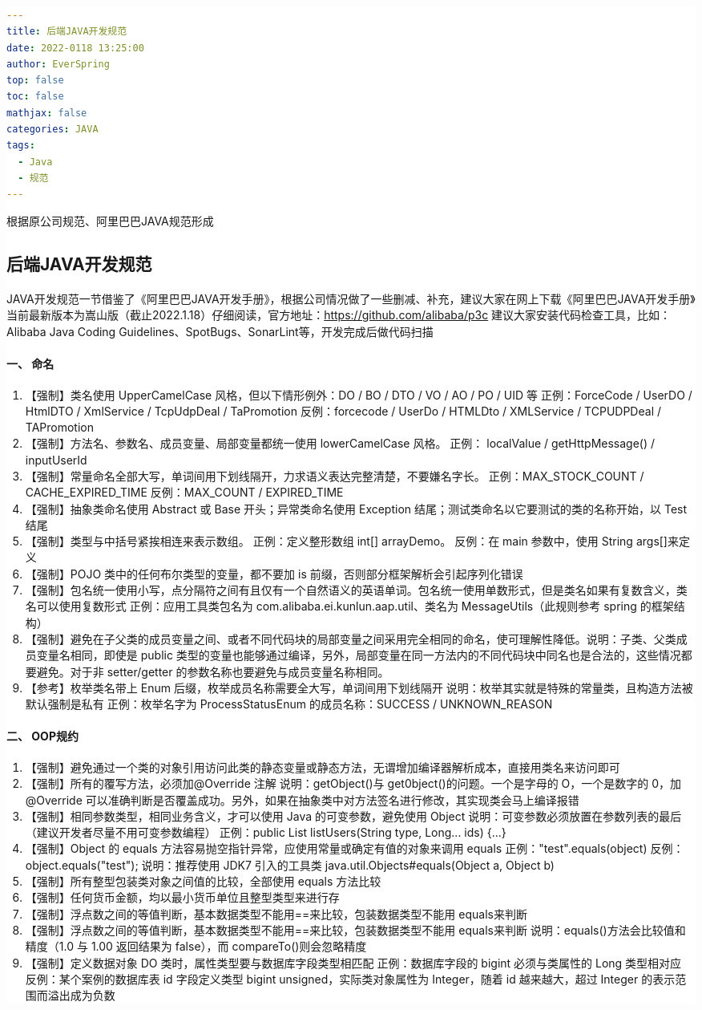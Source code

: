 ```yaml
---
title: 后端JAVA开发规范
date: 2022-0118 13:25:00
author: EverSpring
top: false
toc: false
mathjax: false
categories: JAVA
tags:
  - Java
  - 规范
---
```

根据原公司规范、阿里巴巴JAVA规范形成

## 后端JAVA开发规范
JAVA开发规范一节借鉴了《阿里巴巴JAVA开发手册》，根据公司情况做了一些删减、补充，建议大家在网上下载《阿里巴巴JAVA开发手册》当前最新版本为嵩山版（截止2022.1.18）仔细阅读，官方地址：https://github.com/alibaba/p3c 
建议大家安装代码检查工具，比如：Alibaba Java Coding Guidelines、SpotBugs、SonarLint等，开发完成后做代码扫描
#### 一、 命名
1. 【强制】类名使用 UpperCamelCase 风格，但以下情形例外：DO / BO / DTO / VO / AO / PO / UID 等
正例：ForceCode / UserDO / HtmlDTO / XmlService / TcpUdpDeal / TaPromotion
反例：forcecode / UserDo / HTMLDto / XMLService / TCPUDPDeal / TAPromotion
2. 【强制】方法名、参数名、成员变量、局部变量都统一使用 lowerCamelCase 风格。
正例： localValue / getHttpMessage() / inputUserId
3. 【强制】常量命名全部大写，单词间用下划线隔开，力求语义表达完整清楚，不要嫌名字长。
正例：MAX_STOCK_COUNT / CACHE_EXPIRED_TIME
反例：MAX_COUNT / EXPIRED_TIME
4. 【强制】抽象类命名使用 Abstract 或 Base 开头；异常类命名使用 Exception 结尾；测试类命名以它要测试的类的名称开始，以 Test 结尾
5. 【强制】类型与中括号紧挨相连来表示数组。
正例：定义整形数组 int[] arrayDemo。
反例：在 main 参数中，使用 String args[]来定义
6. 【强制】POJO 类中的任何布尔类型的变量，都不要加 is 前缀，否则部分框架解析会引起序列化错误
7. 【强制】包名统一使用小写，点分隔符之间有且仅有一个自然语义的英语单词。包名统一使用单数形式，但是类名如果有复数含义，类名可以使用复数形式
正例：应用工具类包名为 com.alibaba.ei.kunlun.aap.util、类名为 MessageUtils（此规则参考 spring 的框架结构）
8. 【强制】避免在子父类的成员变量之间、或者不同代码块的局部变量之间采用完全相同的命名，使可理解性降低。说明：子类、父类成员变量名相同，即使是 public 类型的变量也能够通过编译，另外，局部变量在同一方法内的不同代码块中同名也是合法的，这些情况都要避免。对于非 setter/getter 的参数名称也要避免与成员变量名称相同。
9. 【参考】枚举类名带上 Enum 后缀，枚举成员名称需要全大写，单词间用下划线隔开
说明：枚举其实就是特殊的常量类，且构造方法被默认强制是私有
正例：枚举名字为 ProcessStatusEnum 的成员名称：SUCCESS / UNKNOWN_REASON

#### 二、 OOP规约
1. 【强制】避免通过一个类的对象引用访问此类的静态变量或静态方法，无谓增加编译器解析成本，直接用类名来访问即可
2. 【强制】所有的覆写方法，必须加@Override 注解
说明：getObject()与 get0bject()的问题。一个是字母的 O，一个是数字的 0，加@Override 可以准确判断是否覆盖成功。另外，如果在抽象类中对方法签名进行修改，其实现类会马上编译报错
3. 【强制】相同参数类型，相同业务含义，才可以使用 Java 的可变参数，避免使用 Object
说明：可变参数必须放置在参数列表的最后（建议开发者尽量不用可变参数编程）
正例：public List<User> listUsers(String type, Long... ids) {...}
4.  【强制】Object 的 equals 方法容易抛空指针异常，应使用常量或确定有值的对象来调用 equals
正例："test".equals(object)
反例：object.equals("test");
说明：推荐使用 JDK7 引入的工具类 java.util.Objects#equals(Object a, Object b)
5.  【强制】所有整型包装类对象之间值的比较，全部使用 equals 方法比较
6.  【强制】任何货币金额，均以最小货币单位且整型类型来进行存
7.  【强制】浮点数之间的等值判断，基本数据类型不能用==来比较，包装数据类型不能用 equals来判断
8. 【强制】浮点数之间的等值判断，基本数据类型不能用==来比较，包装数据类型不能用 equals来判断
说明：equals()方法会比较值和精度（1.0 与 1.00 返回结果为 false），而 compareTo()则会忽略精度
9. 【强制】定义数据对象 DO 类时，属性类型要与数据库字段类型相匹配
正例：数据库字段的 bigint 必须与类属性的 Long 类型相对应
反例：某个案例的数据库表 id 字段定义类型 bigint unsigned，实际类对象属性为 Integer，随着 id 越来越大，超过 Integer 的表示范围而溢出成为负数